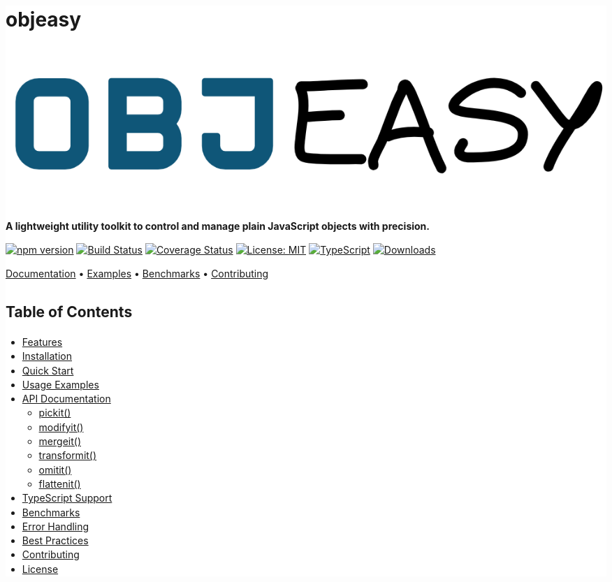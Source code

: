 # objeasy

![objeasy logo](./public/assets/objeasy.png)

**A lightweight utility toolkit to control and manage plain JavaScript objects with precision.**

[![npm version](https://badge.fury.io/js/objeasy.svg)](https://badge.fury.io/js/objeasy)
[![Build Status](https://github.com/kareemaboueid/objeasy/workflows/CI/badge.svg)](https://github.com/kareemaboueid/objeasy/actions)
[![Coverage Status](https://coveralls.io/repos/github/kareemaboueid/objeasy/badge.svg?branch=main)](https://coveralls.io/github/kareemaboueid/objeasy?branch=main)
[![License: MIT](https://img.shields.io/badge/License-MIT-yellow.svg)](https://opensource.org/licenses/MIT)
[![TypeScript](https://img.shields.io/badge/TypeScript-Ready-blue.svg)](https://www.typescriptlang.org/)
[![Downloads](https://img.shields.io/npm/dm/objeasy.svg)](https://npmjs.org/package/objeasy)

[Documentation](#api-documentation) • [Examples](#usage-examples) • [Benchmarks](#benchmarks) • [Contributing](#contributing)

## Table of Contents

- [Features](#features)
- [Installation](#installation)
- [Quick Start](#quick-start)
- [Usage Examples](#usage-examples)
- [API Documentation](#api-documentation)
  - [pickit()](#pickit)
  - [modifyit()](#modifyit)
  - [mergeit()](#mergeit)
  - [transformit()](#transformit)
  - [omitit()](#omitit)
  - [flattenit()](#flattenit)
- [TypeScript Support](#typescript-support)
- [Benchmarks](#benchmarks)
- [Error Handling](#error-handling)
- [Best Practices](#best-practices)
- [Contributing](#contributing)
- [License](#license)
